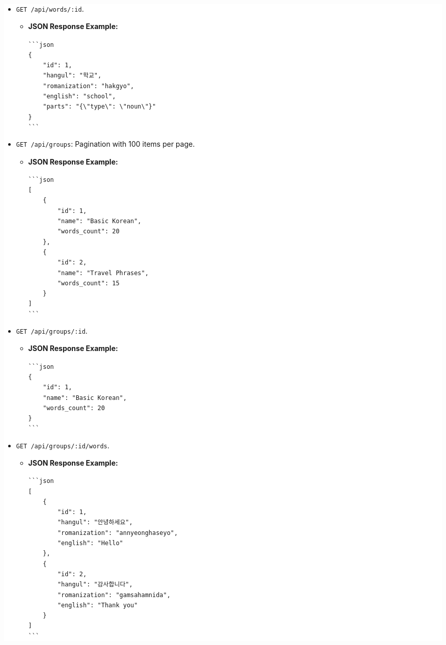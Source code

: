 * `GET /api/words/:id`.
  * **JSON Response Example:**

        ```json
        {
            "id": 1,
            "hangul": "학교",
            "romanization": "hakgyo",
            "english": "school",
            "parts": "{\"type\": \"noun\"}"
        }
        ```

* `GET /api/groups`: Pagination with 100 items per page.
  * **JSON Response Example:**

        ```json
        [
            {
                "id": 1,
                "name": "Basic Korean",
                "words_count": 20
            },
            {
                "id": 2,
                "name": "Travel Phrases",
                "words_count": 15
            }
        ]
        ```

* `GET /api/groups/:id`.
  * **JSON Response Example:**

        ```json
        {
            "id": 1,
            "name": "Basic Korean",
            "words_count": 20
        }
        ```

* `GET /api/groups/:id/words`.
  * **JSON Response Example:**

        ```json
        [
            {
                "id": 1,
                "hangul": "안녕하세요",
                "romanization": "annyeonghaseyo",
                "english": "Hello"
            },
            {
                "id": 2,
                "hangul": "감사합니다",
                "romanization": "gamsahamnida",
                "english": "Thank you"
            }
        ]
        ```
